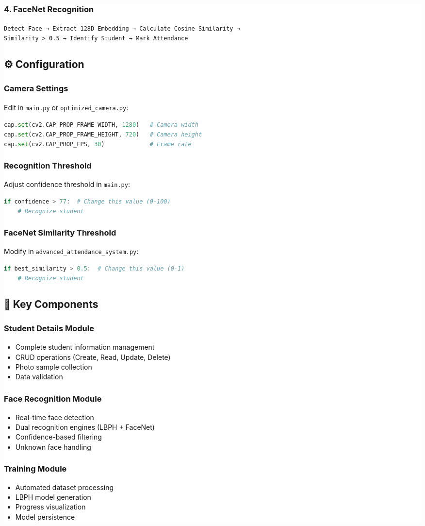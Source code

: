 ### 4. FaceNet Recognition
```
Detect Face → Extract 128D Embedding → Calculate Cosine Similarity → 
Similarity > 0.5 → Identify Student → Mark Attendance
```

## ⚙️ Configuration

### Camera Settings
Edit in `main.py` or `optimized_camera.py`:
```python
cap.set(cv2.CAP_PROP_FRAME_WIDTH, 1280)   # Camera width
cap.set(cv2.CAP_PROP_FRAME_HEIGHT, 720)   # Camera height
cap.set(cv2.CAP_PROP_FPS, 30)             # Frame rate
```

### Recognition Threshold
Adjust confidence threshold in `main.py`:
```python
if confidence > 77:  # Change this value (0-100)
    # Recognize student
```

### FaceNet Similarity Threshold
Modify in `advanced_attendance_system.py`:
```python
if best_similarity > 0.5:  # Change this value (0-1)
    # Recognize student
```

## 🎯 Key Components

### Student Details Module
- Complete student information management
- CRUD operations (Create, Read, Update, Delete)
- Photo sample collection
- Data validation

### Face Recognition Module
- Real-time face detection
- Dual recognition engines (LBPH + FaceNet)
- Confidence-based filtering
- Unknown face handling

### Training Module
- Automated dataset processing
- LBPH model generation
- Progress visualization
- Model persistence
